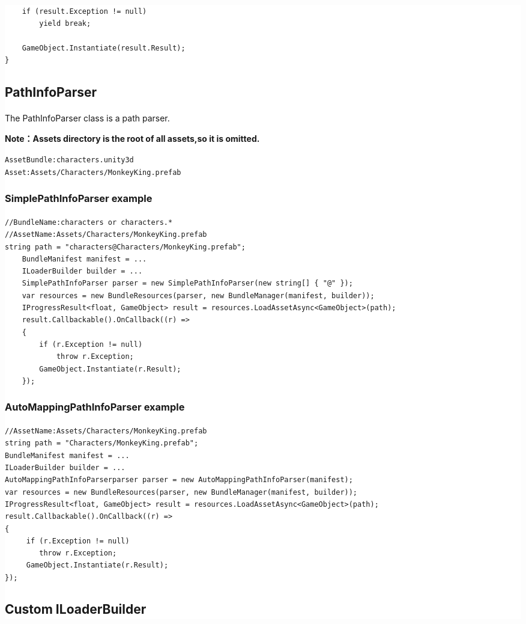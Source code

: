         if (result.Exception != null)
            yield break;

        GameObject.Instantiate(result.Result);
    }


## PathInfoParser

The PathInfoParser class is a path parser.

**Note：Assets directory is the root of all assets,so it is omitted.**

	AssetBundle:characters.unity3d
	Asset:Assets/Characters/MonkeyKing.prefab
	
### SimplePathInfoParser example ###


	//BundleName:characters or characters.*  
	//AssetName:Assets/Characters/MonkeyKing.prefab
	string path = "characters@Characters/MonkeyKing.prefab";
        BundleManifest manifest = ...
        ILoaderBuilder builder = ...
        SimplePathInfoParser parser = new SimplePathInfoParser(new string[] { "@" });
        var resources = new BundleResources(parser, new BundleManager(manifest, builder));
        IProgressResult<float, GameObject> result = resources.LoadAssetAsync<GameObject>(path);
        result.Callbackable().OnCallback((r) =>
        {
            if (r.Exception != null)
                throw r.Exception;
            GameObject.Instantiate(r.Result);
        });

	
### AutoMappingPathInfoParser example ###

	//AssetName:Assets/Characters/MonkeyKing.prefab
	string path = "Characters/MonkeyKing.prefab";
    BundleManifest manifest = ...
    ILoaderBuilder builder = ...
    AutoMappingPathInfoParserparser parser = new AutoMappingPathInfoParser(manifest);
    var resources = new BundleResources(parser, new BundleManager(manifest, builder));
    IProgressResult<float, GameObject> result = resources.LoadAssetAsync<GameObject>(path);
    result.Callbackable().OnCallback((r) =>
    {
         if (r.Exception != null)
            throw r.Exception;
         GameObject.Instantiate(r.Result);
    });


## Custom ILoaderBuilder
